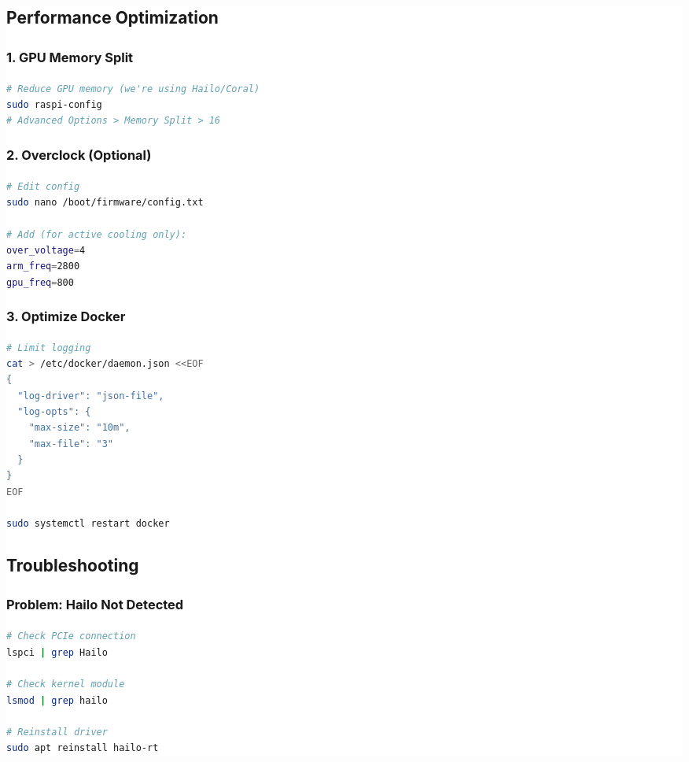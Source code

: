 ## Performance Optimization

### 1. GPU Memory Split

```bash
# Reduce GPU memory (we're using Hailo/Coral)
sudo raspi-config
# Advanced Options > Memory Split > 16
```

### 2. Overclock (Optional)

```bash
# Edit config
sudo nano /boot/firmware/config.txt

# Add (for active cooling only):
over_voltage=4
arm_freq=2800
gpu_freq=800
```

### 3. Optimize Docker

```bash
# Limit logging
cat > /etc/docker/daemon.json <<EOF
{
  "log-driver": "json-file",
  "log-opts": {
    "max-size": "10m",
    "max-file": "3"
  }
}
EOF

sudo systemctl restart docker
```

## Troubleshooting

### Problem: Hailo Not Detected

```bash
# Check PCIe connection
lspci | grep Hailo

# Check kernel module
lsmod | grep hailo

# Reinstall driver
sudo apt reinstall hailo-rt
```
